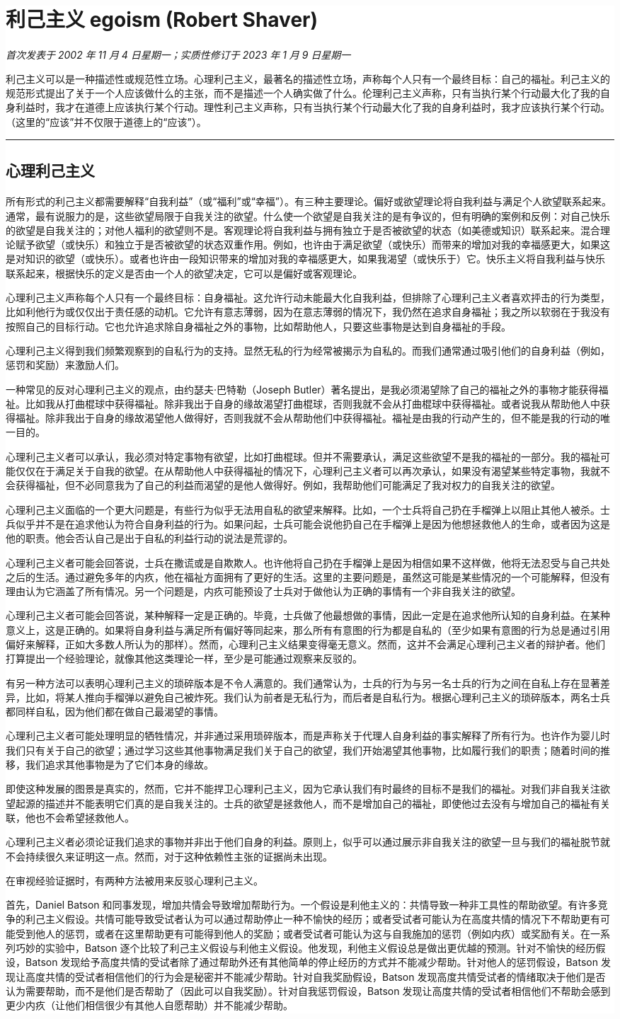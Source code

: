 # 利己主义 egoism (Robert Shaver)

*首次发表于 2002 年 11 月 4 日星期一；实质性修订于 2023 年 1 月 9 日星期一*

利己主义可以是一种描述性或规范性立场。心理利己主义，最著名的描述性立场，声称每个人只有一个最终目标：自己的福祉。利己主义的规范形式提出了关于一个人应该做什么的主张，而不是描述一个人确实做了什么。伦理利己主义声称，只有当执行某个行动最大化了我的自身利益时，我才在道德上应该执行某个行动。理性利己主义声称，只有当执行某个行动最大化了我的自身利益时，我才应该执行某个行动。 （这里的“应该”并不仅限于道德上的“应该”）。

---

## 心理利己主义

所有形式的利己主义都需要解释“自我利益”（或“福利”或“幸福”）。有三种主要理论。偏好或欲望理论将自我利益与满足个人欲望联系起来。通常，最有说服力的是，这些欲望局限于自我关注的欲望。什么使一个欲望是自我关注的是有争议的，但有明确的案例和反例：对自己快乐的欲望是自我关注的；对他人福利的欲望则不是。客观理论将自我利益与拥有独立于是否被欲望的状态（如美德或知识）联系起来。混合理论赋予欲望（或快乐）和独立于是否被欲望的状态双重作用。例如，也许由于满足欲望（或快乐）而带来的增加对我的幸福感更大，如果这是对知识的欲望（或快乐）。或者也许由一段知识带来的增加对我的幸福感更大，如果我渴望（或快乐于）它。快乐主义将自我利益与快乐联系起来，根据快乐的定义是否由一个人的欲望决定，它可以是偏好或客观理论。

心理利己主义声称每个人只有一个最终目标：自身福祉。这允许行动未能最大化自我利益，但排除了心理利己主义者喜欢抨击的行为类型，比如利他行为或仅仅出于责任感的动机。它允许有意志薄弱，因为在意志薄弱的情况下，我仍然在追求自身福祉；我之所以软弱在于我没有按照自己的目标行动。它也允许追求除自身福祉之外的事物，比如帮助他人，只要这些事物是达到自身福祉的手段。

心理利己主义得到我们频繁观察到的自私行为的支持。显然无私的行为经常被揭示为自私的。而我们通常通过吸引他们的自身利益（例如，惩罚和奖励）来激励人们。

一种常见的反对心理利己主义的观点，由约瑟夫·巴特勒（Joseph Butler）著名提出，是我必须渴望除了自己的福祉之外的事物才能获得福祉。比如我从打曲棍球中获得福祉。除非我出于自身的缘故渴望打曲棍球，否则我就不会从打曲棍球中获得福祉。或者说我从帮助他人中获得福祉。除非我出于自身的缘故渴望他人做得好，否则我就不会从帮助他们中获得福祉。福祉是由我的行动产生的，但不能是我的行动的唯一目的。

心理利己主义者可以承认，我必须对特定事物有欲望，比如打曲棍球。但并不需要承认，满足这些欲望不是我的福祉的一部分。我的福祉可能仅仅在于满足关于自我的欲望。在从帮助他人中获得福祉的情况下，心理利己主义者可以再次承认，如果没有渴望某些特定事物，我就不会获得福祉，但不必同意我为了自己的利益而渴望的是他人做得好。例如，我帮助他们可能满足了我对权力的自我关注的欲望。

心理利己主义面临的一个更大问题是，有些行为似乎无法用自私的欲望来解释。比如，一个士兵将自己扔在手榴弹上以阻止其他人被杀。士兵似乎并不是在追求他认为符合自身利益的行为。如果问起，士兵可能会说他扔自己在手榴弹上是因为他想拯救他人的生命，或者因为这是他的职责。他会否认自己是出于自私的利益行动的说法是荒谬的。

心理利己主义者可能会回答说，士兵在撒谎或是自欺欺人。也许他将自己扔在手榴弹上是因为相信如果不这样做，他将无法忍受与自己共处之后的生活。通过避免多年的内疚，他在福祉方面拥有了更好的生活。这里的主要问题是，虽然这可能是某些情况的一个可能解释，但没有理由认为它涵盖了所有情况。另一个问题是，内疚可能预设了士兵对于做他认为正确的事情有一个非自我关注的欲望。

心理利己主义者可能会回答说，某种解释一定是正确的。毕竟，士兵做了他最想做的事情，因此一定是在追求他所认知的自身利益。在某种意义上，这是正确的。如果将自身利益与满足所有偏好等同起来，那么所有有意图的行为都是自私的（至少如果有意图的行为总是通过引用偏好来解释，正如大多数人所认为的那样）。然而，心理利己主义结果变得毫无意义。然而，这并不会满足心理利己主义者的辩护者。他们打算提出一个经验理论，就像其他这类理论一样，至少是可能通过观察来反驳的。

有另一种方法可以表明心理利己主义的琐碎版本是不令人满意的。我们通常认为，士兵的行为与另一名士兵的行为之间在自私上存在显著差异，比如，将某人推向手榴弹以避免自己被炸死。我们认为前者是无私行为，而后者是自私行为。根据心理利己主义的琐碎版本，两名士兵都同样自私，因为他们都在做自己最渴望的事情。

心理利己主义者可能处理明显的牺牲情况，并非通过采用琐碎版本，而是声称关于代理人自身利益的事实解释了所有行为。也许作为婴儿时我们只有关于自己的欲望；通过学习这些其他事物满足我们关于自己的欲望，我们开始渴望其他事物，比如履行我们的职责；随着时间的推移，我们追求其他事物是为了它们本身的缘故。

即使这种发展的图景是真实的，然而，它并不能捍卫心理利己主义，因为它承认我们有时最终的目标不是我们的福祉。对我们非自我关注欲望起源的描述并不能表明它们真的是自我关注的。士兵的欲望是拯救他人，而不是增加自己的福祉，即使他过去没有与增加自己的福祉有关联，他也不会希望拯救他人。

心理利己主义者必须论证我们追求的事物并非出于他们自身的利益。原则上，似乎可以通过展示非自我关注的欲望一旦与我们的福祉脱节就不会持续很久来证明这一点。然而，对于这种依赖性主张的证据尚未出现。

在审视经验证据时，有两种方法被用来反驳心理利己主义。

首先，Daniel Batson 和同事发现，增加共情会导致增加帮助行为。一个假设是利他主义的：共情导致一种非工具性的帮助欲望。有许多竞争的利己主义假设。共情可能导致受试者认为可以通过帮助停止一种不愉快的经历；或者受试者可能认为在高度共情的情况下不帮助更有可能受到他人的惩罚，或者在这里帮助更有可能得到他人的奖励；或者受试者可能认为这与自我施加的惩罚（例如内疚）或奖励有关。在一系列巧妙的实验中，Batson 逐个比较了利己主义假设与利他主义假设。他发现，利他主义假设总是做出更优越的预测。针对不愉快的经历假设，Batson 发现给予高度共情的受试者除了通过帮助外还有其他简单的停止经历的方式并不能减少帮助。针对他人的惩罚假设，Batson 发现让高度共情的受试者相信他们的行为会是秘密并不能减少帮助。针对自我奖励假设，Batson 发现高度共情受试者的情绪取决于他们是否认为需要帮助，而不是他们是否帮助了（因此可以自我奖励）。针对自我惩罚假设，Batson 发现让高度共情的受试者相信他们不帮助会感到更少内疚（让他们相信很少有其他人自愿帮助）并不能减少帮助。
